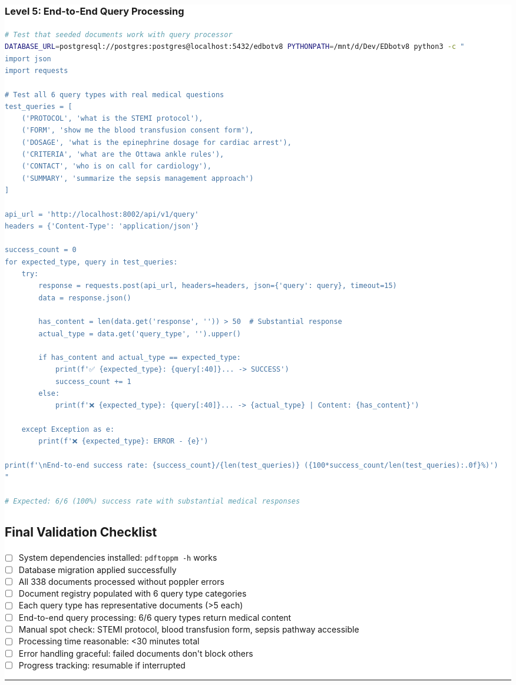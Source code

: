 ### Level 5: End-to-End Query Processing
```bash
# Test that seeded documents work with query processor
DATABASE_URL=postgresql://postgres:postgres@localhost:5432/edbotv8 PYTHONPATH=/mnt/d/Dev/EDbotv8 python3 -c "
import json
import requests

# Test all 6 query types with real medical questions
test_queries = [
    ('PROTOCOL', 'what is the STEMI protocol'),
    ('FORM', 'show me the blood transfusion consent form'), 
    ('DOSAGE', 'what is the epinephrine dosage for cardiac arrest'),
    ('CRITERIA', 'what are the Ottawa ankle rules'),
    ('CONTACT', 'who is on call for cardiology'),
    ('SUMMARY', 'summarize the sepsis management approach')
]

api_url = 'http://localhost:8002/api/v1/query'
headers = {'Content-Type': 'application/json'}

success_count = 0
for expected_type, query in test_queries:
    try:
        response = requests.post(api_url, headers=headers, json={'query': query}, timeout=15)
        data = response.json()
        
        has_content = len(data.get('response', '')) > 50  # Substantial response
        actual_type = data.get('query_type', '').upper()
        
        if has_content and actual_type == expected_type:
            print(f'✅ {expected_type}: {query[:40]}... -> SUCCESS')
            success_count += 1
        else:
            print(f'❌ {expected_type}: {query[:40]}... -> {actual_type} | Content: {has_content}')
            
    except Exception as e:
        print(f'❌ {expected_type}: ERROR - {e}')

print(f'\nEnd-to-end success rate: {success_count}/{len(test_queries)} ({100*success_count/len(test_queries):.0f}%)')
"

# Expected: 6/6 (100%) success rate with substantial medical responses
```

## Final Validation Checklist
- [ ] System dependencies installed: `pdftoppm -h` works
- [ ] Database migration applied successfully
- [ ] All 338 documents processed without poppler errors  
- [ ] Document registry populated with 6 query type categories
- [ ] Each query type has representative documents (>5 each)
- [ ] End-to-end query processing: 6/6 query types return medical content
- [ ] Manual spot check: STEMI protocol, blood transfusion form, sepsis pathway accessible
- [ ] Processing time reasonable: <30 minutes total
- [ ] Error handling graceful: failed documents don't block others
- [ ] Progress tracking: resumable if interrupted

---